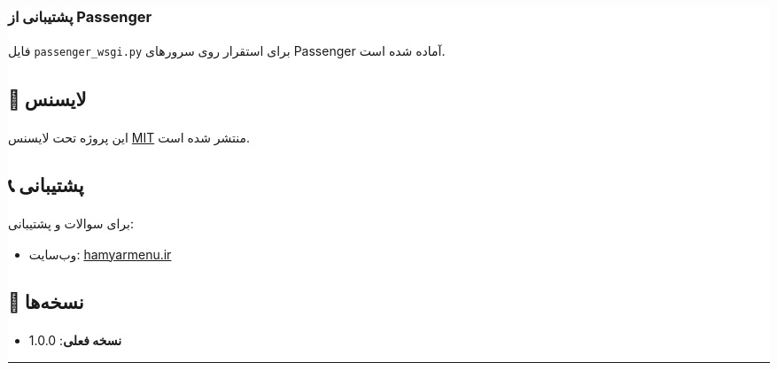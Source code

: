 ### پشتیبانی از Passenger
فایل `passenger_wsgi.py` برای استقرار روی سرورهای Passenger آماده شده است.

## 📄 لایسنس

این پروژه تحت لایسنس [MIT](LICENSE) منتشر شده است.

## 📞 پشتیبانی

برای سوالات و پشتیبانی:
- وب‌سایت: [hamyarmenu.ir](https://hamyarmenu.ir)

## 🔄 نسخه‌ها

- **نسخه فعلی**: 1.0.0


---


